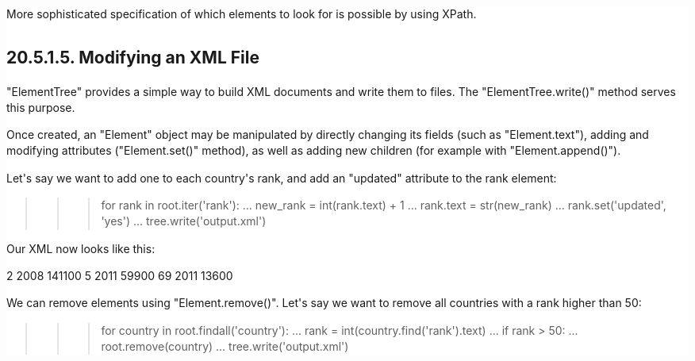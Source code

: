 More sophisticated specification of which elements to look for is
possible by using XPath.


20.5.1.5. Modifying an XML File
-------------------------------

"ElementTree" provides a simple way to build XML documents and write
them to files. The "ElementTree.write()" method serves this purpose.

Once created, an "Element" object may be manipulated by directly
changing its fields (such as "Element.text"), adding and modifying
attributes ("Element.set()" method), as well as adding new children
(for example with "Element.append()").

Let's say we want to add one to each country's rank, and add an
"updated" attribute to the rank element:

   >>> for rank in root.iter('rank'):
   ...     new_rank = int(rank.text) + 1
   ...     rank.text = str(new_rank)
   ...     rank.set('updated', 'yes')
   ...
   >>> tree.write('output.xml')

Our XML now looks like this:

   <?xml version="1.0"?>
   <data>
       <country name="Liechtenstein">
           <rank updated="yes">2</rank>
           <year>2008</year>
           <gdppc>141100</gdppc>
           <neighbor name="Austria" direction="E"/>
           <neighbor name="Switzerland" direction="W"/>
       </country>
       <country name="Singapore">
           <rank updated="yes">5</rank>
           <year>2011</year>
           <gdppc>59900</gdppc>
           <neighbor name="Malaysia" direction="N"/>
       </country>
       <country name="Panama">
           <rank updated="yes">69</rank>
           <year>2011</year>
           <gdppc>13600</gdppc>
           <neighbor name="Costa Rica" direction="W"/>
           <neighbor name="Colombia" direction="E"/>
       </country>
   </data>

We can remove elements using "Element.remove()".  Let's say we want to
remove all countries with a rank higher than 50:

   >>> for country in root.findall('country'):
   ...     rank = int(country.find('rank').text)
   ...     if rank > 50:
   ...         root.remove(country)
   ...
   >>> tree.write('output.xml')

